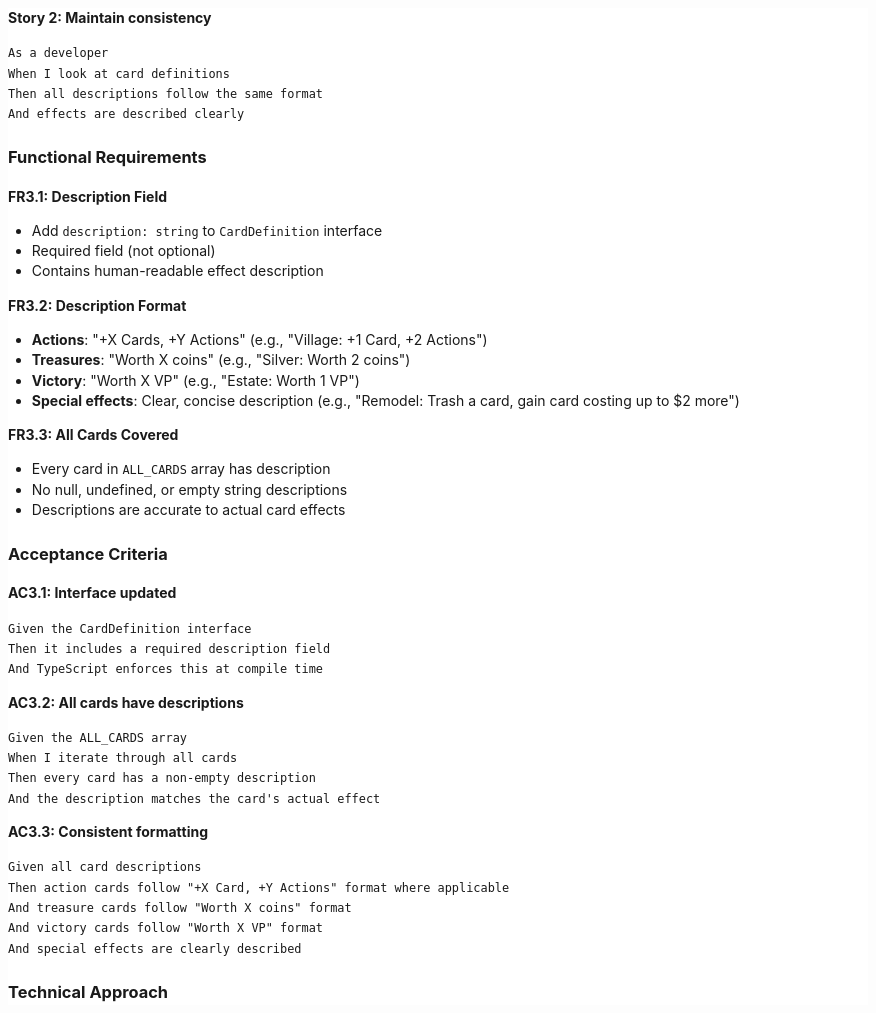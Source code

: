 **Story 2: Maintain consistency**
```
As a developer
When I look at card definitions
Then all descriptions follow the same format
And effects are described clearly
```

### Functional Requirements

**FR3.1: Description Field**
- Add `description: string` to `CardDefinition` interface
- Required field (not optional)
- Contains human-readable effect description

**FR3.2: Description Format**
- **Actions**: "+X Cards, +Y Actions" (e.g., "Village: +1 Card, +2 Actions")
- **Treasures**: "Worth X coins" (e.g., "Silver: Worth 2 coins")
- **Victory**: "Worth X VP" (e.g., "Estate: Worth 1 VP")
- **Special effects**: Clear, concise description (e.g., "Remodel: Trash a card, gain card costing up to $2 more")

**FR3.3: All Cards Covered**
- Every card in `ALL_CARDS` array has description
- No null, undefined, or empty string descriptions
- Descriptions are accurate to actual card effects

### Acceptance Criteria

**AC3.1: Interface updated**
```gherkin
Given the CardDefinition interface
Then it includes a required description field
And TypeScript enforces this at compile time
```

**AC3.2: All cards have descriptions**
```gherkin
Given the ALL_CARDS array
When I iterate through all cards
Then every card has a non-empty description
And the description matches the card's actual effect
```

**AC3.3: Consistent formatting**
```gherkin
Given all card descriptions
Then action cards follow "+X Card, +Y Actions" format where applicable
And treasure cards follow "Worth X coins" format
And victory cards follow "Worth X VP" format
And special effects are clearly described
```

### Technical Approach
